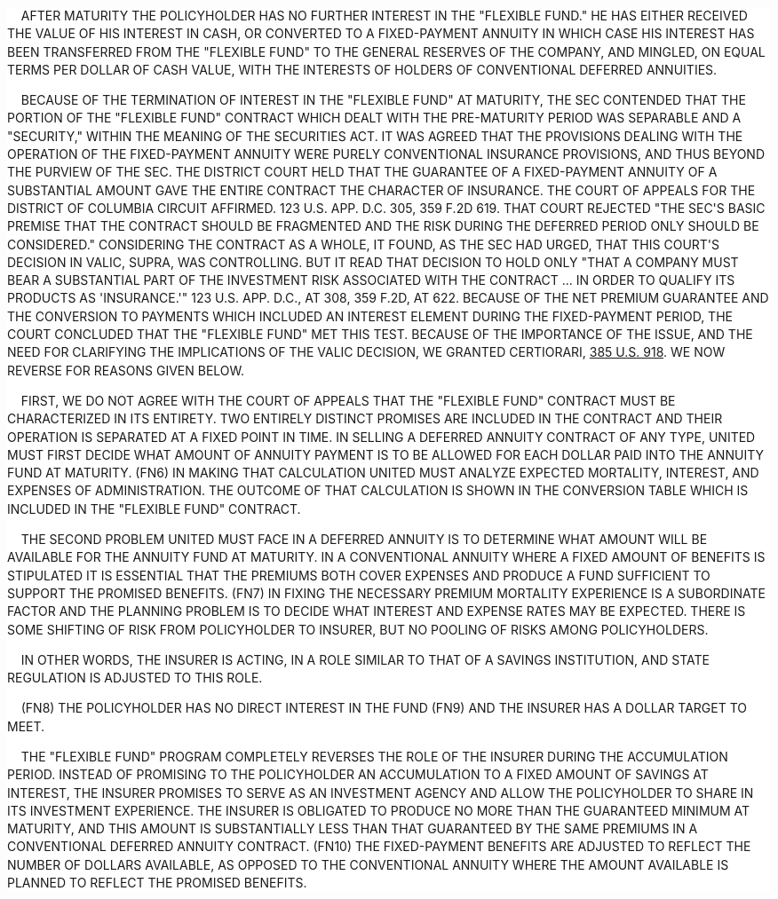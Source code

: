     AFTER MATURITY THE POLICYHOLDER HAS NO FURTHER INTEREST IN THE "FLEXIBLE FUND."  HE HAS EITHER RECEIVED THE VALUE OF HIS INTEREST IN CASH, OR CONVERTED TO A FIXED-PAYMENT ANNUITY IN WHICH CASE HIS INTEREST HAS BEEN TRANSFERRED FROM THE "FLEXIBLE FUND" TO THE GENERAL RESERVES OF THE COMPANY, AND MINGLED, ON EQUAL TERMS PER DOLLAR OF CASH VALUE, WITH THE INTERESTS OF HOLDERS OF CONVENTIONAL DEFERRED ANNUITIES.

    BECAUSE OF THE TERMINATION OF INTEREST IN THE "FLEXIBLE FUND" AT MATURITY, THE SEC CONTENDED THAT THE PORTION OF THE "FLEXIBLE FUND" CONTRACT WHICH DEALT WITH THE PRE-MATURITY PERIOD WAS SEPARABLE AND A "SECURITY," WITHIN THE MEANING OF THE SECURITIES ACT.  IT WAS AGREED THAT THE PROVISIONS DEALING WITH THE OPERATION OF THE FIXED-PAYMENT ANNUITY WERE PURELY CONVENTIONAL INSURANCE PROVISIONS, AND THUS BEYOND THE PURVIEW OF THE SEC.  THE DISTRICT COURT HELD THAT THE GUARANTEE OF A FIXED-PAYMENT ANNUITY OF A SUBSTANTIAL AMOUNT GAVE THE ENTIRE CONTRACT THE CHARACTER OF INSURANCE.  THE COURT OF APPEALS FOR THE DISTRICT OF COLUMBIA CIRCUIT AFFIRMED.  123 U.S. APP. D.C. 305, 359 F.2D 619.  THAT COURT REJECTED "THE SEC'S BASIC PREMISE THAT THE CONTRACT SHOULD BE FRAGMENTED AND THE RISK DURING THE DEFERRED PERIOD ONLY SHOULD BE CONSIDERED."  CONSIDERING THE CONTRACT AS A WHOLE, IT FOUND, AS THE SEC HAD URGED, THAT THIS COURT'S DECISION IN VALIC, SUPRA, WAS CONTROLLING.  BUT IT READ THAT DECISION TO HOLD ONLY "THAT A COMPANY MUST BEAR A SUBSTANTIAL PART OF THE INVESTMENT RISK ASSOCIATED WITH THE CONTRACT  ...  IN ORDER TO QUALIFY ITS PRODUCTS AS 'INSURANCE.'"  123 U.S. APP. D.C., AT 308, 359 F.2D, AT 622.  BECAUSE OF THE NET PREMIUM GUARANTEE AND THE CONVERSION TO PAYMENTS WHICH INCLUDED AN INTEREST ELEMENT DURING THE FIXED-PAYMENT PERIOD, THE COURT CONCLUDED THAT THE "FLEXIBLE FUND" MET THIS TEST.  BECAUSE OF THE IMPORTANCE OF THE ISSUE, AND THE NEED FOR CLARIFYING THE IMPLICATIONS OF THE VALIC DECISION, WE GRANTED CERTIORARI, [385 U.S. 918][/us/courts/scotus/usReporter/385/918].  WE NOW REVERSE FOR REASONS GIVEN BELOW.

    FIRST, WE DO NOT AGREE WITH THE COURT OF APPEALS THAT THE "FLEXIBLE FUND" CONTRACT MUST BE CHARACTERIZED IN ITS ENTIRETY.  TWO ENTIRELY DISTINCT PROMISES ARE INCLUDED IN THE CONTRACT AND THEIR OPERATION IS SEPARATED AT A FIXED POINT IN TIME.  IN SELLING A DEFERRED ANNUITY CONTRACT OF ANY TYPE, UNITED MUST FIRST DECIDE WHAT AMOUNT OF ANNUITY PAYMENT IS TO BE ALLOWED FOR EACH DOLLAR PAID INTO THE ANNUITY FUND AT MATURITY.  (FN6)  IN MAKING THAT CALCULATION UNITED MUST ANALYZE EXPECTED MORTALITY, INTEREST, AND EXPENSES OF ADMINISTRATION.  THE OUTCOME OF THAT CALCULATION IS SHOWN IN THE CONVERSION TABLE WHICH IS INCLUDED IN THE "FLEXIBLE FUND" CONTRACT.

    THE SECOND PROBLEM UNITED MUST FACE IN A DEFERRED ANNUITY IS TO DETERMINE WHAT AMOUNT WILL BE AVAILABLE FOR THE ANNUITY FUND AT MATURITY.  IN A CONVENTIONAL ANNUITY WHERE A FIXED AMOUNT OF BENEFITS IS STIPULATED IT IS ESSENTIAL THAT THE PREMIUMS BOTH COVER EXPENSES AND PRODUCE A FUND SUFFICIENT TO SUPPORT THE PROMISED BENEFITS.  (FN7)  IN FIXING THE NECESSARY PREMIUM MORTALITY EXPERIENCE IS A SUBORDINATE FACTOR AND THE PLANNING PROBLEM IS TO DECIDE WHAT INTEREST AND EXPENSE RATES MAY BE EXPECTED.  THERE IS SOME SHIFTING OF RISK FROM POLICYHOLDER TO INSURER, BUT NO POOLING OF RISKS AMONG POLICYHOLDERS.

    IN OTHER WORDS, THE INSURER IS ACTING, IN A ROLE SIMILAR TO THAT OF A SAVINGS INSTITUTION, AND STATE REGULATION IS ADJUSTED TO THIS ROLE.

    (FN8)  THE POLICYHOLDER HAS NO DIRECT INTEREST IN THE FUND (FN9) AND THE INSURER HAS A DOLLAR TARGET TO MEET.

    THE "FLEXIBLE FUND" PROGRAM COMPLETELY REVERSES THE ROLE OF THE INSURER DURING THE ACCUMULATION PERIOD.  INSTEAD OF PROMISING TO THE POLICYHOLDER AN ACCUMULATION TO A FIXED AMOUNT OF SAVINGS AT INTEREST, THE INSURER PROMISES TO SERVE AS AN INVESTMENT AGENCY AND ALLOW THE POLICYHOLDER TO SHARE IN ITS INVESTMENT EXPERIENCE.  THE INSURER IS OBLIGATED TO PRODUCE NO MORE THAN THE GUARANTEED MINIMUM AT MATURITY, AND THIS AMOUNT IS SUBSTANTIALLY LESS THAN THAT GUARANTEED BY THE SAME PREMIUMS IN A CONVENTIONAL DEFERRED ANNUITY CONTRACT.  (FN10)  THE FIXED-PAYMENT BENEFITS ARE ADJUSTED TO REFLECT THE NUMBER OF DOLLARS AVAILABLE, AS OPPOSED TO THE CONVENTIONAL ANNUITY WHERE THE AMOUNT AVAILABLE IS PLANNED TO REFLECT THE PROMISED BENEFITS.


[/us/courts/scotus/usReporter/387/202]: https://publicdocs.github.io/go/links?ns=uslm-x&ref=%2Fus%2Fcourts%2Fscotus%2FusReporter%2F387%2F202
[/us/courts/scotus/usReporter/359/65]: https://publicdocs.github.io/go/links?ns=uslm-x&ref=%2Fus%2Fcourts%2Fscotus%2FusReporter%2F359%2F65
[/us/courts/scotus/usReporter/359/65]: https://publicdocs.github.io/go/links?ns=uslm-x&ref=%2Fus%2Fcourts%2Fscotus%2FusReporter%2F359%2F65
[/us/stat/54/798]: https://publicdocs.github.io/go/links?ns=uslm&ref=%2Fus%2Fstat%2F54%2F798
[/us/usc/t15/s80]: https://publicdocs.github.io/go/links?ns=uslm&ref=%2Fus%2Fusc%2Ft15%2Fs80
[/us/courts/scotus/usReporter/385/918]: https://publicdocs.github.io/go/links?ns=uslm-x&ref=%2Fus%2Fcourts%2Fscotus%2FusReporter%2F385%2F918
[/us/stat/48/74]: https://publicdocs.github.io/go/links?ns=uslm&ref=%2Fus%2Fstat%2F48%2F74
[/us/usc/t15/s77]: https://publicdocs.github.io/go/links?ns=uslm&ref=%2Fus%2Fusc%2Ft15%2Fs77
[/us/courts/scotus/usReporter/312/531]: https://publicdocs.github.io/go/links?ns=uslm-x&ref=%2Fus%2Fcourts%2Fscotus%2FusReporter%2F312%2F531
[/us/courts/scotus/usReporter/320/344]: https://publicdocs.github.io/go/links?ns=uslm-x&ref=%2Fus%2Fcourts%2Fscotus%2FusReporter%2F320%2F344
[/us/stat/48/77]: https://publicdocs.github.io/go/links?ns=uslm&ref=%2Fus%2Fstat%2F48%2F77
[/us/usc/t15/s77]: https://publicdocs.github.io/go/links?ns=uslm&ref=%2Fus%2Fusc%2Ft15%2Fs77
[/us/stat/54/803]: https://publicdocs.github.io/go/links?ns=uslm&ref=%2Fus%2Fstat%2F54%2F803
[/us/usc/t15/s80]: https://publicdocs.github.io/go/links?ns=uslm&ref=%2Fus%2Fusc%2Ft15%2Fs80
[/us/stat/48/76]: https://publicdocs.github.io/go/links?ns=uslm&ref=%2Fus%2Fstat%2F48%2F76
[/us/usc/t15/s77]: https://publicdocs.github.io/go/links?ns=uslm&ref=%2Fus%2Fusc%2Ft15%2Fs77
[/us/courts/scotus/usReporter/359/65]: https://publicdocs.github.io/go/links?ns=uslm-x&ref=%2Fus%2Fcourts%2Fscotus%2FusReporter%2F359%2F65
